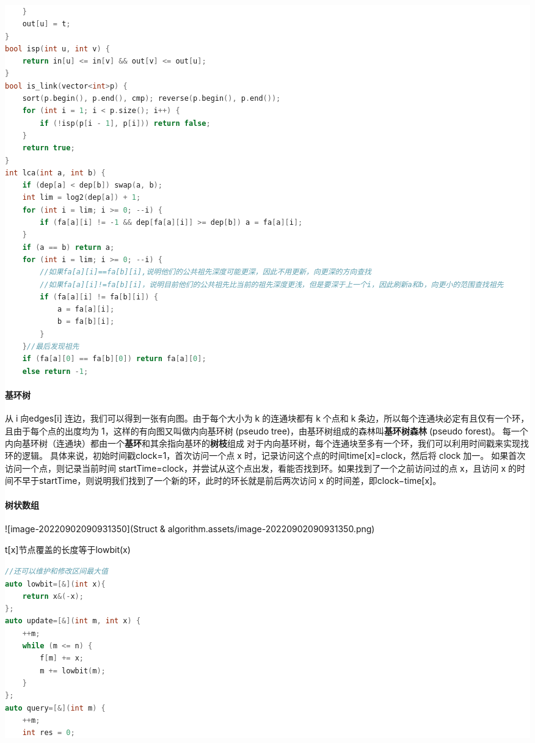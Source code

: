 ~~~C++
    }
    out[u] = t;
}
bool isp(int u, int v) {
    return in[u] <= in[v] && out[v] <= out[u];
}
bool is_link(vector<int>p) {
    sort(p.begin(), p.end(), cmp); reverse(p.begin(), p.end());
    for (int i = 1; i < p.size(); i++) {
        if (!isp(p[i - 1], p[i])) return false;
    }
    return true;
}
int lca(int a, int b) {
    if (dep[a] < dep[b]) swap(a, b);
    int lim = log2(dep[a]) + 1;
    for (int i = lim; i >= 0; --i) {
        if (fa[a][i] != -1 && dep[fa[a][i]] >= dep[b]) a = fa[a][i];
    }
    if (a == b) return a;
    for (int i = lim; i >= 0; --i) {
        //如果fa[a][i]==fa[b][i],说明他们的公共祖先深度可能更深，因此不用更新，向更深的方向查找
        //如果fa[a][i]!=fa[b][i]，说明目前他们的公共祖先比当前的祖先深度更浅，但是要深于上一个i，因此刷新a和b，向更小的范围查找祖先
        if (fa[a][i] != fa[b][i]) {
            a = fa[a][i];
            b = fa[b][i];
        }
    }//最后发现祖先
    if (fa[a][0] == fa[b][0]) return fa[a][0];
    else return -1;

~~~

#### 基环树

从 i 向edges[i] 连边，我们可以得到一张有向图。由于每个大小为 k 的连通块都有 k 个点和 k 条边，所以每个连通块必定有且仅有一个环，且由于每个点的出度均为 1，这样的有向图又叫做内向基环树 (pseudo tree)，由基环树组成的森林叫**基环树森林** (pseudo forest)。
每一个内向基环树（连通块）都由一个**基环**和其余指向基环的**树枝**组成
对于内向基环树，每个连通块至多有一个环，我们可以利用时间戳来实现找环的逻辑。
具体来说，初始时间戳clock=1，首次访问一个点 x 时，记录访问这个点的时间time[x]=clock，然后将 clock 加一。
如果首次访问一个点，则记录当前时间 startTime=clock，并尝试从这个点出发，看能否找到环。如果找到了一个之前访问过的点 x，且访问 x 的时间不早于startTime，则说明我们找到了一个新的环，此时的环长就是前后两次访问 x 的时间差，即clock−time[x]。

#### 树状数组

![image-20220902090931350](Struct & algorithm.assets/image-20220902090931350.png)

t[x]节点覆盖的长度等于lowbit(x)

```C++
//还可以维护和修改区间最大值
auto lowbit=[&](int x){
    return x&(-x);
};
auto update=[&](int m, int x) {
    ++m;
    while (m <= n) {
        f[m] += x;
        m += lowbit(m);
    }
};
auto query=[&](int m) {
    ++m;
    int res = 0;
```
